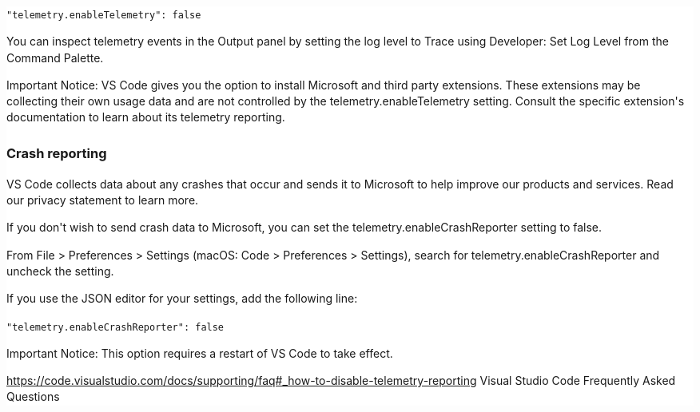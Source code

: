     "telemetry.enableTelemetry": false

You can inspect telemetry events in the Output panel by setting the log level to Trace using Developer: Set Log Level from the Command Palette.

Important Notice: VS Code gives you the option to install Microsoft and third party extensions. These extensions may be collecting their own usage data and are not controlled by the telemetry.enableTelemetry setting. Consult the specific extension's documentation to learn about its telemetry reporting.

### Crash reporting

VS Code collects data about any crashes that occur and sends it to Microsoft to help improve our products and services. Read our privacy statement to learn more.

If you don't wish to send crash data to Microsoft, you can set the telemetry.enableCrashReporter setting to false.

From File > Preferences > Settings (macOS: Code > Preferences > Settings), search for telemetry.enableCrashReporter and uncheck the setting.

If you use the JSON editor for your settings, add the following line:

    "telemetry.enableCrashReporter": false

Important Notice: This option requires a restart of VS Code to take effect.

https://code.visualstudio.com/docs/supporting/faq#_how-to-disable-telemetry-reporting
Visual Studio Code Frequently Asked Questions


